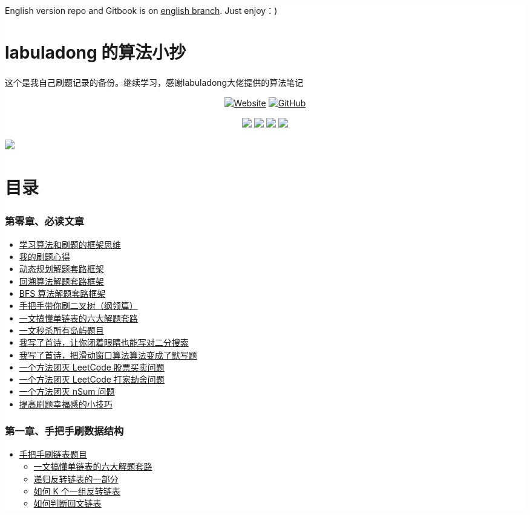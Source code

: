English version repo and Gitbook is on [english branch](https://github.com/labuladong/fucking-algorithm/tree/english). Just enjoy：)

# labuladong 的算法小抄

这个是我自己刷题记录的备份。继续学习，感谢labuladong大佬提供的算法笔记

<p align='center'>
<a href="https://labuladong.gitee.io/algo" target="_blank"><img alt="Website" src="https://img.shields.io/website?label=%E5%9C%A8%E7%BA%BF%E7%94%B5%E5%AD%90%E4%B9%A6&style=flat-square&down_color=blue&down_message=%E7%82%B9%E8%BF%99%E9%87%8C&up_color=blue&up_message=%E7%82%B9%E8%BF%99%E9%87%8C&url=https%3A%2F%2Flabuladong.gitee.io%2Falgo&logo=Gitea"></a>
<a href="https://github.com/labuladong/fucking-algorithm" target="_blank"><img alt="GitHub" src="https://img.shields.io/github/stars/labuladong/fucking-algorithm?label=Stars&style=flat-square&logo=GitHub"></a>
</p>

<p align='center'>
<a href="https://www.github.com/labuladong" target="_blank"><img src="https://img.shields.io/badge/作者-@labuladong-000000.svg?style=flat-square&logo=GitHub"></a>
<a href="https://www.zhihu.com/people/labuladong" target="_blank"><img src="https://img.shields.io/badge/%E7%9F%A5%E4%B9%8E-@labuladong-000000.svg?style=flat-square&logo=Zhihu"></a>
<a href="https://i.loli.net/2020/10/10/MhRTyUKfXZOlQYN.jpg" target="_blank"><img src="https://img.shields.io/badge/公众号-@labuladong-000000.svg?style=flat-square&logo=WeChat"></a>
<a href="https://space.bilibili.com/14089380" target="_blank"><img src="https://img.shields.io/badge/B站-@labuladong-000000.svg?style=flat-square&logo=Bilibili"></a>
</p>

![](pictures/souyisou.png)



# 目录

### 第零章、必读文章

  * [学习算法和刷题的框架思维](https://labuladong.github.io/article/wx.html?wx=ZYaXOSVM3YBIeRWm7E_jcQ) 
  * [我的刷题心得](https://labuladong.github.io/article/wx.html?wx=_XhcgHrI15PsPp-Ie87p3w)
  * [动态规划解题套路框架](https://labuladong.github.io/article/?qno=509) 
  * [回溯算法解题套路框架](https://labuladong.github.io/article/?qno=51) 
  * [BFS 算法解题套路框架](https://labuladong.github.io/article/?qno=111) 
  * [手把手带你刷二叉树（纲领篇）](https://labuladong.github.io/article/?qno=104)
  * [一文搞懂单链表的六大解题套路](https://labuladong.github.io/article/?qno=21)
  * [一文秒杀所有岛屿题目](https://labuladong.github.io/article/?qno=200)
  * [我写了首诗，让你闭着眼睛也能写对二分搜索](https://labuladong.github.io/article/?qno=704) 
  * [我写了首诗，把滑动窗口算法算法变成了默写题](https://labuladong.github.io/article/?qno=76) 
  * [一个方法团灭 LeetCode 股票买卖问题](https://labuladong.github.io/article/?qno=121) 
  * [一个方法团灭 LeetCode 打家劫舍问题](https://labuladong.github.io/article/?qno=198) 
  * [一个方法团灭 nSum 问题](https://labuladong.github.io/article/?qno=15) 
  * [提高刷题幸福感的小技巧](https://labuladong.github.io/article/wx.html?wx=ucGZavJVKNCJ5j7T15voZA)


### 第一章、手把手刷数据结构

  * [手把手刷链表题目](https://labuladong.gitee.io/algo/)
    * [一文搞懂单链表的六大解题套路](https://labuladong.github.io/article/?qno=21)
    * [递归反转链表的一部分](https://labuladong.github.io/article/?qno=206) 
    * [如何 K 个一组反转链表](https://labuladong.github.io/article/?qno=25) 
    * [如何判断回文链表](https://labuladong.github.io/article/?qno=234) 
